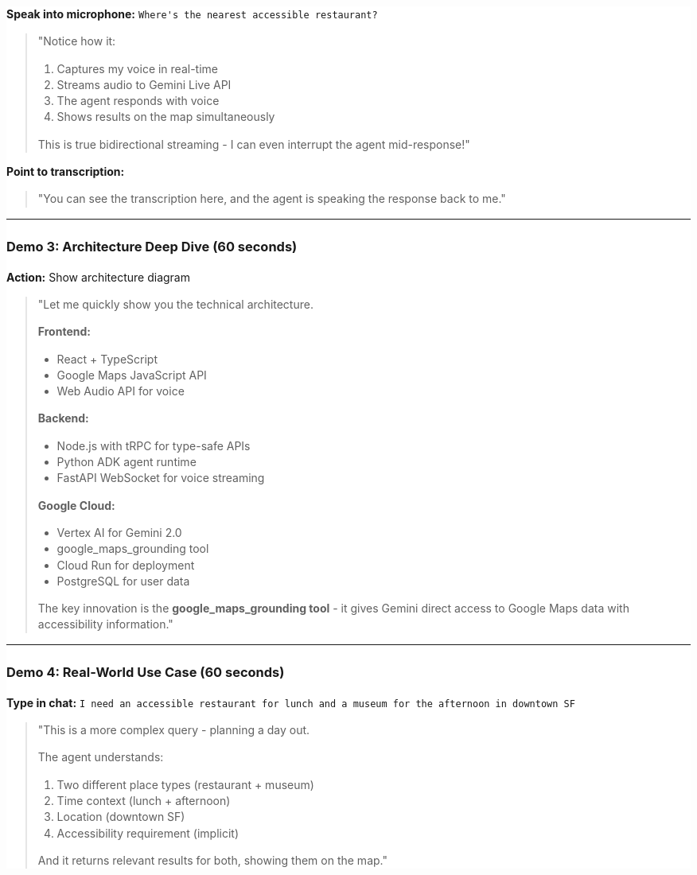 **Speak into microphone:** `Where's the nearest accessible restaurant?`

> "Notice how it:
> 1. Captures my voice in real-time
> 2. Streams audio to Gemini Live API
> 3. The agent responds with voice
> 4. Shows results on the map simultaneously
> 
> This is true bidirectional streaming - I can even interrupt the agent mid-response!"

**Point to transcription:**

> "You can see the transcription here, and the agent is speaking the response back to me."

---

### Demo 3: Architecture Deep Dive (60 seconds)

**Action:** Show architecture diagram

> "Let me quickly show you the technical architecture.
> 
> **Frontend:**
> - React + TypeScript
> - Google Maps JavaScript API
> - Web Audio API for voice
> 
> **Backend:**
> - Node.js with tRPC for type-safe APIs
> - Python ADK agent runtime
> - FastAPI WebSocket for voice streaming
> 
> **Google Cloud:**
> - Vertex AI for Gemini 2.0
> - google_maps_grounding tool
> - Cloud Run for deployment
> - PostgreSQL for user data
> 
> The key innovation is the **google_maps_grounding tool** - it gives Gemini direct access to Google Maps data with accessibility information."

---

### Demo 4: Real-World Use Case (60 seconds)

**Type in chat:** `I need an accessible restaurant for lunch and a museum for the afternoon in downtown SF`

> "This is a more complex query - planning a day out.
> 
> The agent understands:
> 1. Two different place types (restaurant + museum)
> 2. Time context (lunch + afternoon)
> 3. Location (downtown SF)
> 4. Accessibility requirement (implicit)
> 
> And it returns relevant results for both, showing them on the map."
